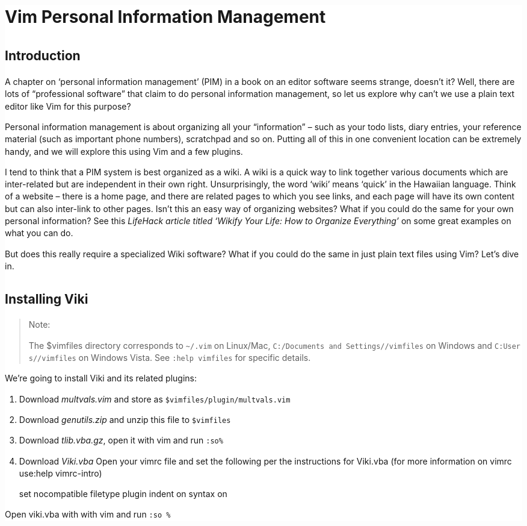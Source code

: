 Vim Personal Information Management
======================================

Introduction
------------

A chapter on ‘personal information management’ (PIM) in a book on an
editor software seems strange, doesn’t it? Well, there are lots of
“professional software” that claim to do personal information
management, so let us explore why can’t we use a plain text editor like
Vim for this purpose?

Personal information management is about organizing all your
“information” – such as your todo lists, diary entries, your reference
material (such as important phone numbers), scratchpad and so on.
Putting all of this in one convenient location can be extremely handy,
and we will explore this using Vim and a few plugins.

I tend to think that a PIM system is best organized as a wiki. A wiki is
a quick way to link together various documents which are inter-related
but are independent in their own right. Unsurprisingly, the word ‘wiki’
means ‘quick’ in the Hawaiian language. Think of a website – there is a
home page, and there are related pages to which you see links, and each
page will have its own content but can also inter-link to other pages.
Isn’t this an easy way of organizing websites? What if you could do the
same for your own personal information? See this _LifeHack article
titled ‘Wikify Your Life: How to Organize Everything’_ on some great
examples on what you can do.

But does this really require a specialized Wiki software? What if you
could do the same in just plain text files using Vim? Let’s dive in.

Installing Viki
---------------

> Note:
>
> The $vimfiles directory corresponds to `~/.vim` on Linux/Mac,
> `C:/Documents and Settings//vimfiles` on Windows and
> `C:Users//vimfiles` on Windows Vista. See `:help vimfiles` for
> specific details.

We’re going to install Viki and its related plugins:

1. Download _multvals.vim_ and store as `$vimfiles/plugin/multvals.vim`
2. Download _genutils.zip_ and unzip this file to `$vimfiles`
3. Download _tlib.vba.gz_, open it with vim and run `:so%`
4. Download _Viki.vba_ Open your vimrc file and set the following per
   the instructions for Viki.vba (for more information on vimrc use:help
   vimrc-intro)

    set nocompatible
    filetype plugin indent on
    syntax on

Open viki.vba with with vim and run `:so %`
